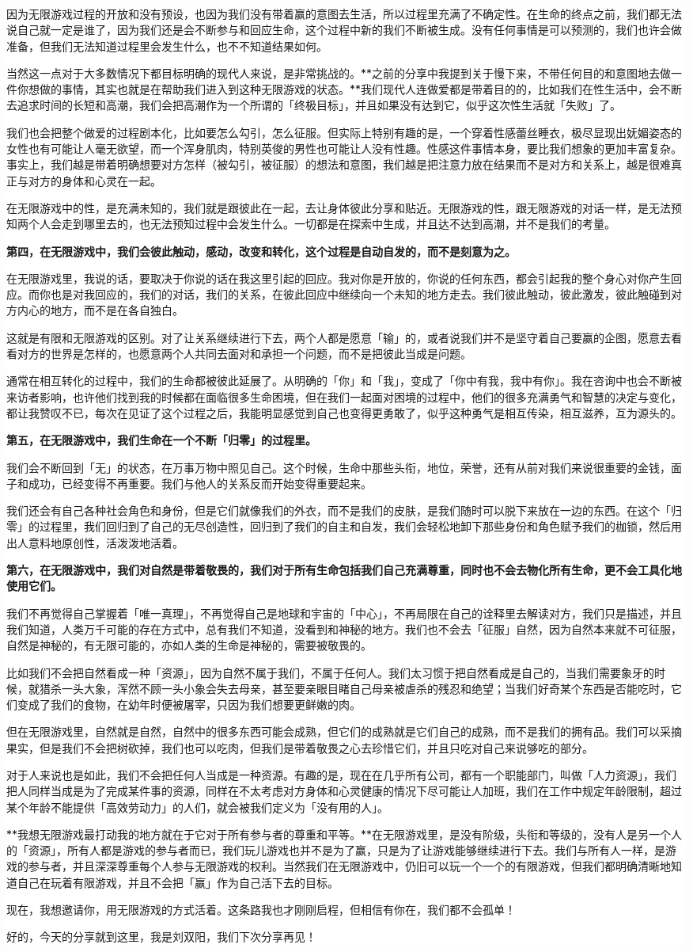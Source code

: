 因为无限游戏过程的开放和没有预设，也因为我们没有带着赢的意图去生活，所以过程里充满了不确定性。在生命的终点之前，我们都无法说自己就一定是谁了，因为我们还是会不断参与和回应生命，这个过程中新的我们不断被生成。没有任何事情是可以预测的，我们也许会做准备，但我们无法知道过程里会发生什么，也不不知道结果如何。


当然这一点对于大多数情况下都目标明确的现代人来说，是非常挑战的。**之前的分享中我提到关于慢下来，不带任何目的和意图地去做一件你想做的事情，其实也就是在帮助我们进入到这种无限游戏的状态。**我们现代人连做爱都是带着目的的，比如我们在性生活中，会不断去追求时间的长短和高潮，我们会把高潮作为一个所谓的「终极目标」，并且如果没有达到它，似乎这次性生活就「失败」了。


我们也会把整个做爱的过程剧本化，比如要怎么勾引，怎么征服。但实际上特别有趣的是，一个穿着性感蕾丝睡衣，极尽显现出妩媚姿态的女性也有可能让人毫无欲望，而一个浑身肌肉，特别英俊的男性也可能让人没有性趣。性感这件事情本身，要比我们想象的更加丰富复杂。事实上，我们越是带着明确想要对方怎样（被勾引，被征服）的想法和意图，我们越是把注意力放在结果而不是对方和关系上，越是很难真正与对方的身体和心灵在一起。


在无限游戏中的性，是充满未知的，我们就是跟彼此在一起，去让身体彼此分享和贴近。无限游戏的性，跟无限游戏的对话一样，是无法预知两个人会走到哪里去的，也无法预知过程中会发生什么。一切都是在探索中生成，并且达不达到高潮，并不是我们的考量。


**第四，在无限游戏中，我们会彼此触动，感动，改变和转化，这个过程是自动自发的，而不是刻意为之。**


在无限游戏里，我说的话，要取决于你说的话在我这里引起的回应。我对你是开放的，你说的任何东西，都会引起我的整个身心对你产生回应。而你也是对我回应的，我们的对话，我们的关系，在彼此回应中继续向一个未知的地方走去。我们彼此触动，彼此激发，彼此触碰到对方内心的地方，而不是在各自独白。


这就是有限和无限游戏的区别。对了让关系继续进行下去，两个人都是愿意「输」的，或者说我们并不是坚守着自己要赢的企图，愿意去看看对方的世界是怎样的，也愿意两个人共同去面对和承担一个问题，而不是把彼此当成是问题。


通常在相互转化的过程中，我们的生命都被彼此延展了。从明确的「你」和「我」，变成了「你中有我，我中有你」。我在咨询中也会不断被来访者影响，也许他们找到我的时候都在面临很多生命困境，但在我们一起面对困境的过程中，他们的很多充满勇气和智慧的决定与变化，都让我赞叹不已，每次在见证了这个过程之后，我能明显感觉到自己也变得更勇敢了，似乎这种勇气是相互传染，相互滋养，互为源头的。


**第五，在无限游戏中，我们生命在一个不断「归零」的过程里。**


我们会不断回到「无」的状态，在万事万物中照见自己。这个时候，生命中那些头衔，地位，荣誉，还有从前对我们来说很重要的金钱，面子和成功，已经变得不再重要。我们与他人的关系反而开始变得重要起来。


我们还会有自己各种社会角色和身份，但是它们就像我们的外衣，而不是我们的皮肤，是我们随时可以脱下来放在一边的东西。在这个「归零」的过程里，我们回归到了自己的无尽创造性，回归到了我们的自主和自发，我们会轻松地卸下那些身份和角色赋予我们的枷锁，然后用出人意料地原创性，活泼泼地活着。


**第六，在无限游戏中，我们对自然是带着敬畏的，我们对于所有生命包括我们自己充满尊重，同时也不会去物化所有生命，更不会工具化地使用它们。**


我们不再觉得自己掌握着「唯一真理」，不再觉得自己是地球和宇宙的「中心」，不再局限在自己的诠释里去解读对方，我们只是描述，并且我们知道，人类万千可能的存在方式中，总有我们不知道，没看到和神秘的地方。我们也不会去「征服」自然，因为自然本来就不可征服，自然是神秘的，有无限可能的，亦如人类的生命是神秘的，需要被敬畏的。


比如我们不会把自然看成一种「资源」，因为自然不属于我们，不属于任何人。我们太习惯于把自然看成是自己的，当我们需要象牙的时候，就猎杀一头大象，浑然不顾一头小象会失去母亲，甚至要亲眼目睹自己母亲被虐杀的残忍和绝望；当我们好奇某个东西是否能吃时，它们变成了我们的食物，在幼年时便被屠宰，只因为我们想要更鲜嫩的肉。


但在无限游戏里，自然就是自然，自然中的很多东西可能会成熟，但它们的成熟就是它们自己的成熟，而不是我们的拥有品。我们可以采摘果实，但是我们不会把树砍掉，我们也可以吃肉，但我们是带着敬畏之心去珍惜它们，并且只吃对自己来说够吃的部分。


对于人来说也是如此，我们不会把任何人当成是一种资源。有趣的是，现在在几乎所有公司，都有一个职能部门，叫做「人力资源」，我们把人同样当成是为了完成某件事的资源，同样在不太考虑对方身体和心灵健康的情况下尽可能让人加班，我们在工作中规定年龄限制，超过某个年龄不能提供「高效劳动力」的人们，就会被我们定义为「没有用的人」。


**我想无限游戏最打动我的地方就在于它对于所有参与者的尊重和平等。**在无限游戏里，是没有阶级，头衔和等级的，没有人是另一个人的「资源」，所有人都是游戏的参与者而已，我们玩儿游戏也并不是为了赢，只是为了让游戏能够继续进行下去。我们与所有人一样，是游戏的参与者，并且深深尊重每个人参与无限游戏的权利。当然我们在无限游戏中，仍旧可以玩一个一个的有限游戏，但我们都明确清晰地知道自己在玩着有限游戏，并且不会把「赢」作为自己活下去的目标。


现在，我想邀请你，用无限游戏的方式活着。这条路我也才刚刚启程，但相信有你在，我们都不会孤单！


好的，今天的分享就到这里，我是刘双阳，我们下次分享再见！

